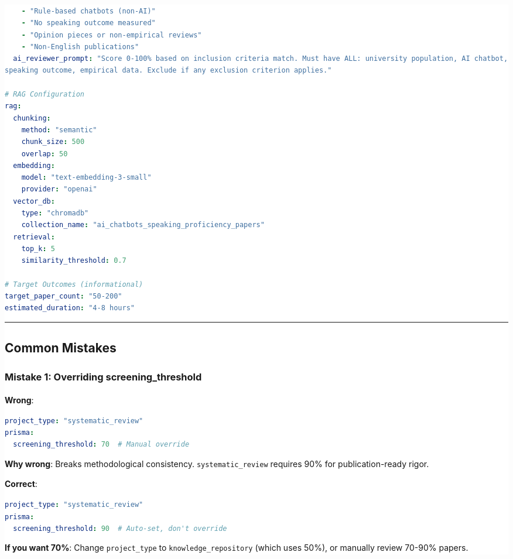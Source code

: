 ```yaml
    - "Rule-based chatbots (non-AI)"
    - "No speaking outcome measured"
    - "Opinion pieces or non-empirical reviews"
    - "Non-English publications"
  ai_reviewer_prompt: "Score 0-100% based on inclusion criteria match. Must have ALL: university population, AI chatbot, speaking outcome, empirical data. Exclude if any exclusion criterion applies."

# RAG Configuration
rag:
  chunking:
    method: "semantic"
    chunk_size: 500
    overlap: 50
  embedding:
    model: "text-embedding-3-small"
    provider: "openai"
  vector_db:
    type: "chromadb"
    collection_name: "ai_chatbots_speaking_proficiency_papers"
  retrieval:
    top_k: 5
    similarity_threshold: 0.7

# Target Outcomes (informational)
target_paper_count: "50-200"
estimated_duration: "4-8 hours"
```

---

## Common Mistakes

### Mistake 1: Overriding screening_threshold

**Wrong**:
```yaml
project_type: "systematic_review"
prisma:
  screening_threshold: 70  # Manual override
```

**Why wrong**: Breaks methodological consistency. `systematic_review` requires 90% for publication-ready rigor.

**Correct**:
```yaml
project_type: "systematic_review"
prisma:
  screening_threshold: 90  # Auto-set, don't override
```

**If you want 70%**: Change `project_type` to `knowledge_repository` (which uses 50%), or manually review 70-90% papers.
